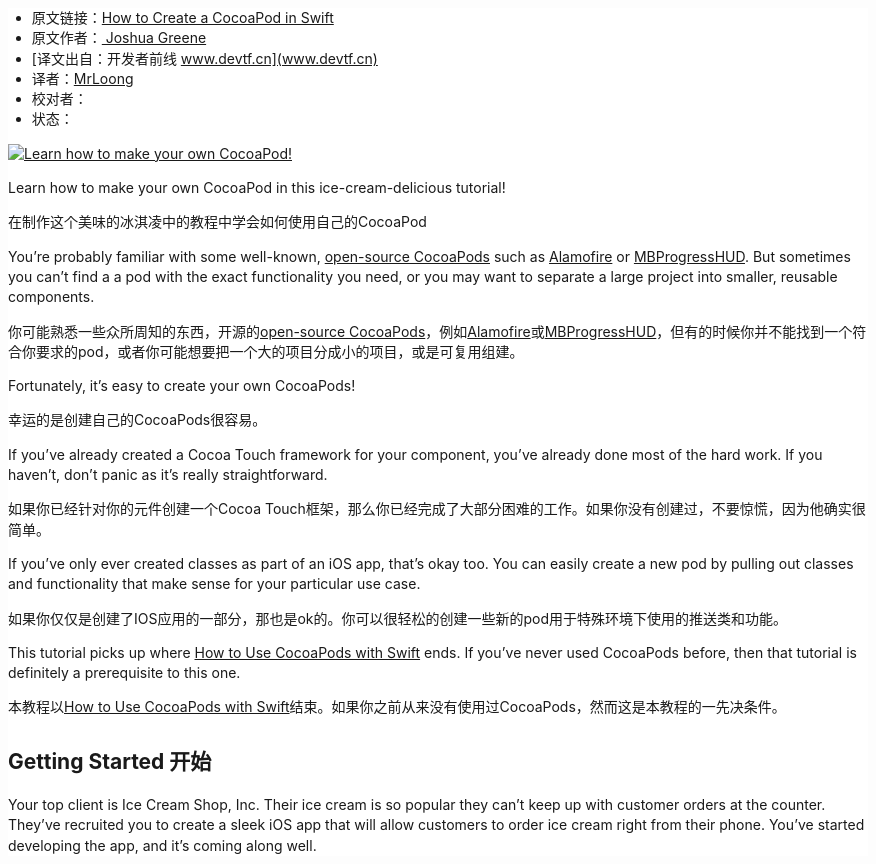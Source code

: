 
* 原文链接：[How to Create a CocoaPod in Swift](http://www.raywenderlich.com/99386/create-cocoapod-swift)
* 原文作者：[ Joshua Greene ](http://www.raywenderlich.com/u/JRG.Developer)
* [译文出自：开发者前线 www.devtf.cn](www.devtf.cn)
* 译者：[MrLoong](https://github.com/MrLoong)
* 校对者：
* 状态：

[![Learn how to make your own
CocoaPod!](http://cdn5.raywenderlich.com/wp-content/uploads/2015/03/ice_cream_shop_logo.png)](http://cdn5.raywenderlich.com/wp-content/uploads/2015/03/ice_cream_shop_logo.png)

Learn how to make your own CocoaPod in this ice-cream-delicious
tutorial!

在制作这个美味的冰淇凌中的教程中学会如何使用自己的CocoaPod

You’re probably familiar with some well-known, [open-source
CocoaPods](https://github.com/CocoaPods/Specs/tree/master/Specs) such as
[Alamofire](https://github.com/Alamofire/Alamofire) or
[MBProgressHUD](https://github.com/jdg/MBProgressHUD). But sometimes you
can’t find a a pod with the exact functionality you need, or you may
want to separate a large project into smaller, reusable components.

你可能熟悉一些众所周知的东西，开源的[open-source
CocoaPods](https://github.com/CocoaPods/Specs/tree/master/Specs)，例如[Alamofire](https://github.com/Alamofire/Alamofire)或[MBProgressHUD](https://github.com/jdg/MBProgressHUD)，但有的时候你并不能找到一个符合你要求的pod，或者你可能想要把一个大的项目分成小的项目，或是可复用组建。

Fortunately, it’s easy to create your own CocoaPods!

幸运的是创建自己的CocoaPods很容易。

If you’ve already created a Cocoa Touch framework for your component,
you’ve already done most of the hard work. If you haven’t, don’t panic
as it’s really straightforward.

如果你已经针对你的元件创建一个Cocoa Touch框架，那么你已经完成了大部分困难的工作。如果你没有创建过，不要惊慌，因为他确实很简单。

If you’ve only ever created classes as part of an iOS app, that’s okay
too. You can easily create a new pod by pulling out classes and
functionality that make sense for your particular use case.

如果你仅仅是创建了IOS应用的一部分，那也是ok的。你可以很轻松的创建一些新的pod用于特殊环境下使用的推送类和功能。

This tutorial picks up where [How to Use CocoaPods with
Swift](http://www.raywenderlich.com/97014) ends. If you’ve never used
CocoaPods before, then that tutorial is definitely a prerequisite to
this one.

本教程以[How to Use CocoaPods with
Swift](http://www.raywenderlich.com/97014)结束。如果你之前从来没有使用过CocoaPods，然而这是本教程的一先决条件。

Getting Started 开始
-------------------

Your top client is Ice Cream Shop, Inc. Their ice cream is so popular
they can’t keep up with customer orders at the counter. They’ve
recruited you to create a sleek iOS app that will allow customers to
order ice cream right from their phone. You’ve started developing the
app, and it’s coming along well.
